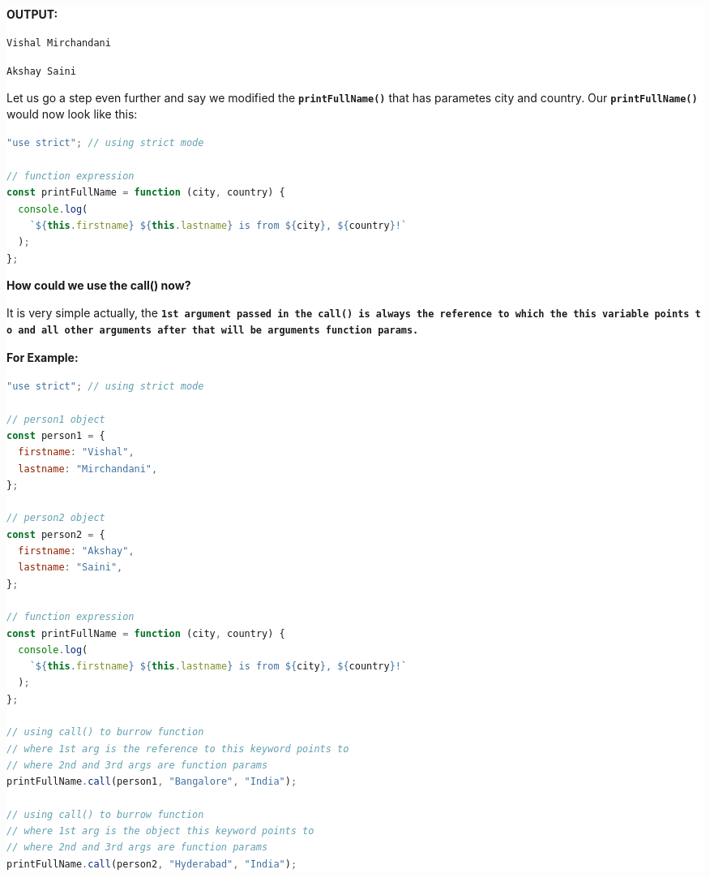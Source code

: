 **OUTPUT:**

`Vishal Mirchandani`

`Akshay Saini`

Let us go a step even further and say we modified the **`printFullName()`** that has parametes city and country. Our **`printFullName()`** would now look like this:

```javascript
"use strict"; // using strict mode

// function expression
const printFullName = function (city, country) {
  console.log(
    `${this.firstname} ${this.lastname} is from ${city}, ${country}!`
  );
};
```

**How could we use the call() now?**

It is very simple actually, the **`1st argument passed in the call() is always the reference to which the this variable points to and all other arguments after that will be arguments function params.`**

**For Example:**

```javascript
"use strict"; // using strict mode

// person1 object
const person1 = {
  firstname: "Vishal",
  lastname: "Mirchandani",
};

// person2 object
const person2 = {
  firstname: "Akshay",
  lastname: "Saini",
};

// function expression
const printFullName = function (city, country) {
  console.log(
    `${this.firstname} ${this.lastname} is from ${city}, ${country}!`
  );
};

// using call() to burrow function
// where 1st arg is the reference to this keyword points to
// where 2nd and 3rd args are function params
printFullName.call(person1, "Bangalore", "India");

// using call() to burrow function
// where 1st arg is the object this keyword points to
// where 2nd and 3rd args are function params
printFullName.call(person2, "Hyderabad", "India");
```
